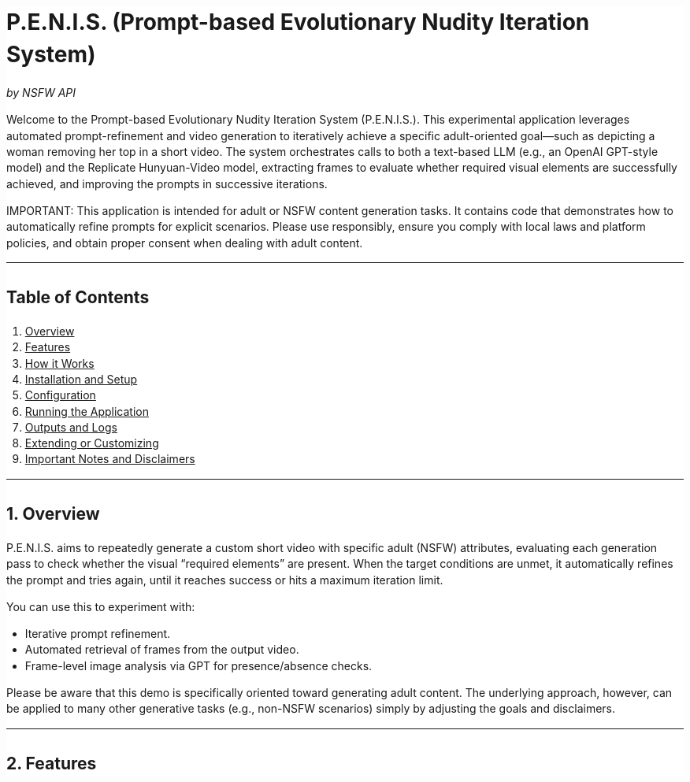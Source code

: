 # P.E.N.I.S. (Prompt-based Evolutionary Nudity Iteration System)
_by NSFW API_

Welcome to the Prompt-based Evolutionary Nudity Iteration System (P.E.N.I.S.). This experimental application leverages automated prompt-refinement and video generation to iteratively achieve a specific adult-oriented goal—such as depicting a woman removing her top in a short video. The system orchestrates calls to both a text-based LLM (e.g., an OpenAI GPT-style model) and the Replicate Hunyuan-Video model, extracting frames to evaluate whether required visual elements are successfully achieved, and improving the prompts in successive iterations.

IMPORTANT: This application is intended for adult or NSFW content generation tasks. It contains code that demonstrates how to automatically refine prompts for explicit scenarios. Please use responsibly, ensure you comply with local laws and platform policies, and obtain proper consent when dealing with adult content.

---

## Table of Contents
1. [Overview](#overview)  
2. [Features](#features)  
3. [How it Works](#how-it-works)  
4. [Installation and Setup](#installation-and-setup)  
5. [Configuration](#configuration)  
6. [Running the Application](#running-the-application)  
7. [Outputs and Logs](#outputs-and-logs)  
8. [Extending or Customizing](#extending-or-customizing)  
9. [Important Notes and Disclaimers](#important-notes-and-disclaimers)

---

## 1. Overview

P.E.N.I.S. aims to repeatedly generate a custom short video with specific adult (NSFW) attributes, evaluating each generation pass to check whether the visual “required elements” are present. When the target conditions are unmet, it automatically refines the prompt and tries again, until it reaches success or hits a maximum iteration limit.

You can use this to experiment with:
- Iterative prompt refinement.  
- Automated retrieval of frames from the output video.  
- Frame-level image analysis via GPT for presence/absence checks.  

Please be aware that this demo is specifically oriented toward generating adult content. The underlying approach, however, can be applied to many other generative tasks (e.g., non-NSFW scenarios) simply by adjusting the goals and disclaimers.

---

## 2. Features
